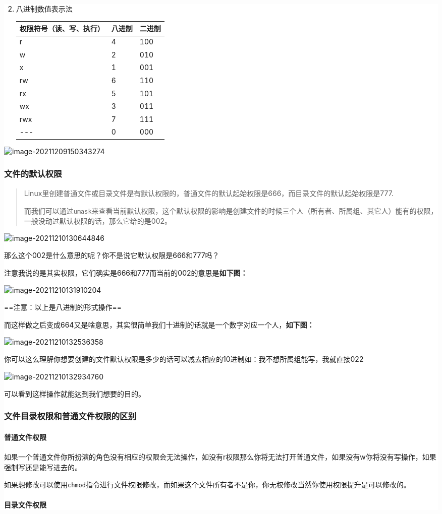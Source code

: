 2. 八进制数值表示法

   | 权限符号（读、写、执行） | 八进制 | 二进制 |
   | ------------------------ | ------ | ------ |
   | r                        | 4      | 100    |
   | w                        | 2      | 010    |
   | x                        | 1      | 001    |
   | rw                       | 6      | 110    |
   | rx                       | 5      | 101    |
   | wx                       | 3      | 011    |
   | rwx                      | 7      | 111    |
   | ---                      | 0      | 000    |

![image-20211209150343274](https://gitee.com/LiangSon/StudyNotesCppC/raw/master/images/image-20211209150343274.png)

### 文件的默认权限

> Linux里创建普通文件或目录文件是有默认权限的，普通文件的默认起始权限是666，而目录文件的默认起始权限是777.
>
> 而我们可以通过`umask`来查看当前默认权限，这个默认权限的影响是创建文件的时候三个人（所有者、所属组、其它人）能有的权限，一般没动过默认权限的话，那么它给的是002。

![image-20211210130644846](https://gitee.com/LiangSon/StudyNotesCppC/raw/master/images/image-20211210130644846.png)

那么这个002是什么意思的呢？你不是说它默认权限是666和777吗？

注意我说的是其实权限，它们确实是666和777而当前的002的意思是**如下图：**

![image-20211210131910204](https://gitee.com/LiangSon/StudyNotesCppC/raw/master/images/image-20211210131910204.png)

==注意：以上是八进制的形式操作==

而这样做之后变成664又是啥意思，其实很简单我们十进制的话就是一个数字对应一个人，**如下图：**

![image-20211210132536358](https://gitee.com/LiangSon/StudyNotesCppC/raw/master/images/image-20211210132536358.png)

你可以这么理解你想要创建的文件默认权限是多少的话可以减去相应的10进制如：我不想所属组能写，我就直接022

![image-20211210132934760](https://gitee.com/LiangSon/StudyNotesCppC/raw/master/images/image-20211210132934760.png)

可以看到这样操作就能达到我们想要的目的。

### 文件目录权限和普通文件权限的区别

#### 普通文件权限

如果一个普通文件你所扮演的角色没有相应的权限会无法操作，如没有r权限那么你将无法打开普通文件，如果没有w你将没有写操作，如果强制写还是能写进去的。

如果想修改可以使用`chmod`指令进行文件权限修改，而如果这个文件所有者不是你，你无权修改当然你使用权限提升是可以修改的。

#### 目录文件权限
